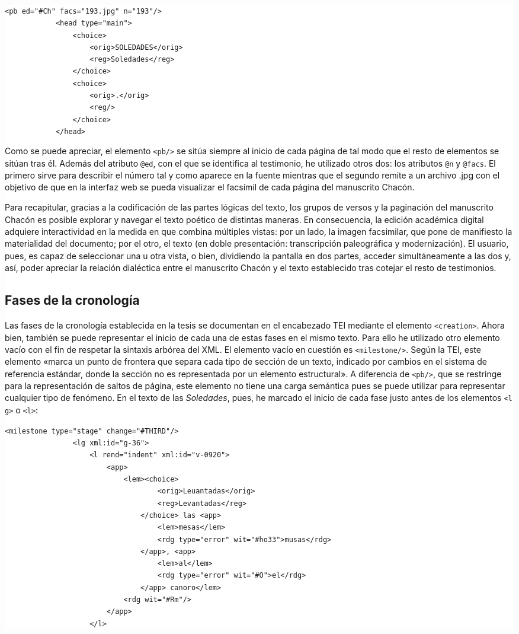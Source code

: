     <pb ed="#Ch" facs="193.jpg" n="193"/>
                <head type="main">
                    <choice>
                        <orig>SOLEDADES</orig>
                        <reg>Soledades</reg>
                    </choice>
                    <choice>
                        <orig>.</orig>
                        <reg/>
                    </choice>
                </head>

Como se puede apreciar, el elemento `<pb/>` se sitúa siempre al inicio de cada página de tal modo que el resto de elementos se sitúan tras él. Además del atributo `@ed`, con el que se identifica al testimonio, he utilizado otros dos: los atributos `@n` y `@facs`. El primero sirve para describir el número tal y como aparece en la fuente mientras que el segundo remite a un archivo .jpg con el objetivo de que en la interfaz web se pueda visualizar el facsímil de cada página del manuscrito Chacón. 

Para recapitular, gracias a la codificación de las partes lógicas del texto, los grupos de versos y la paginación del manuscrito Chacón es posible explorar y navegar el texto poético de distintas maneras. En consecuencia, la edición académica digital adquiere interactividad en la medida en que combina múltiples vistas: por un lado, la imagen facsimilar, que pone de manifiesto la materialidad del documento; por el otro, el texto (en doble presentación: transcripción paleográfica y modernización). El usuario, pues, es capaz de seleccionar una u otra vista, o bien, dividiendo la pantalla en dos partes, acceder simultáneamente a las dos y, así, poder apreciar la relación dialéctica entre el manuscrito Chacón y el texto establecido tras cotejar el resto de testimonios. 

## Fases de la cronología

Las fases de la cronología establecida en la tesis se documentan en el encabezado TEI mediante el elemento `<creation>`. Ahora bien, también se puede representar el inicio de cada una de estas fases en el mismo texto. Para ello he utilizado otro elemento vacío con el fin de respetar la sintaxis arbórea del XML. El elemento vacío en cuestión es `<milestone/>`. Según la TEI, este elemento «marca un punto de frontera que separa cada tipo de sección de un texto, indicado por cambios en el sistema de referencia estándar, donde la sección no es representada por un elemento estructural». A diferencia de `<pb/>`, que se restringe para la representación de saltos de página, este elemento no tiene una carga semántica pues se puede utilizar para representar cualquier tipo de fenómeno. En el texto de las *Soledades*, pues, he marcado el inicio de cada fase justo antes de los elementos `<lg>` o `<l>`: 

    <milestone type="stage" change="#THIRD"/>
                    <lg xml:id="g-36">
                        <l rend="indent" xml:id="v-0920">
                            <app>
                                <lem><choice>
                                        <orig>Leuantadas</orig>
                                        <reg>Levantadas</reg>
                                    </choice> las <app>
                                        <lem>mesas</lem>
                                        <rdg type="error" wit="#ho33">musas</rdg>
                                    </app>, <app>
                                        <lem>al</lem>
                                        <rdg type="error" wit="#O">el</rdg>
                                    </app> canoro</lem>
                                <rdg wit="#Rm"/>
                            </app>
                        </l>
